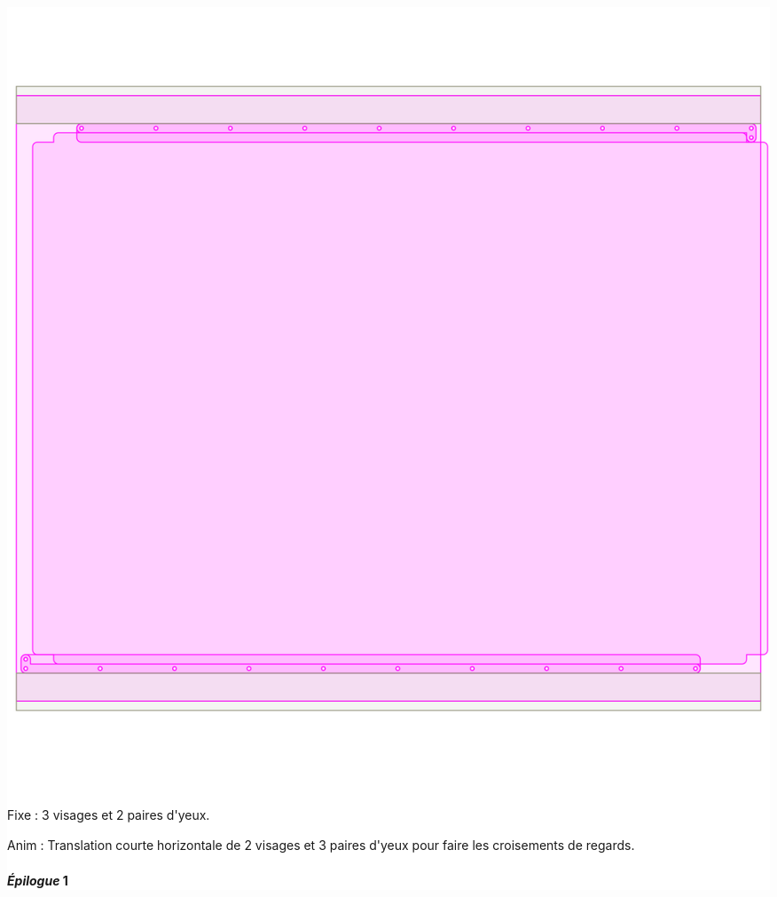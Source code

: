 ![aperçu mécanique](../animations/comportement-2-meca.png)

Fixe : 3 visages et 2 paires d'yeux.

Anim : Translation courte horizontale de 2 visages et 3 paires d'yeux pour faire les croisements de regards.

#### *Épilogue* 1
